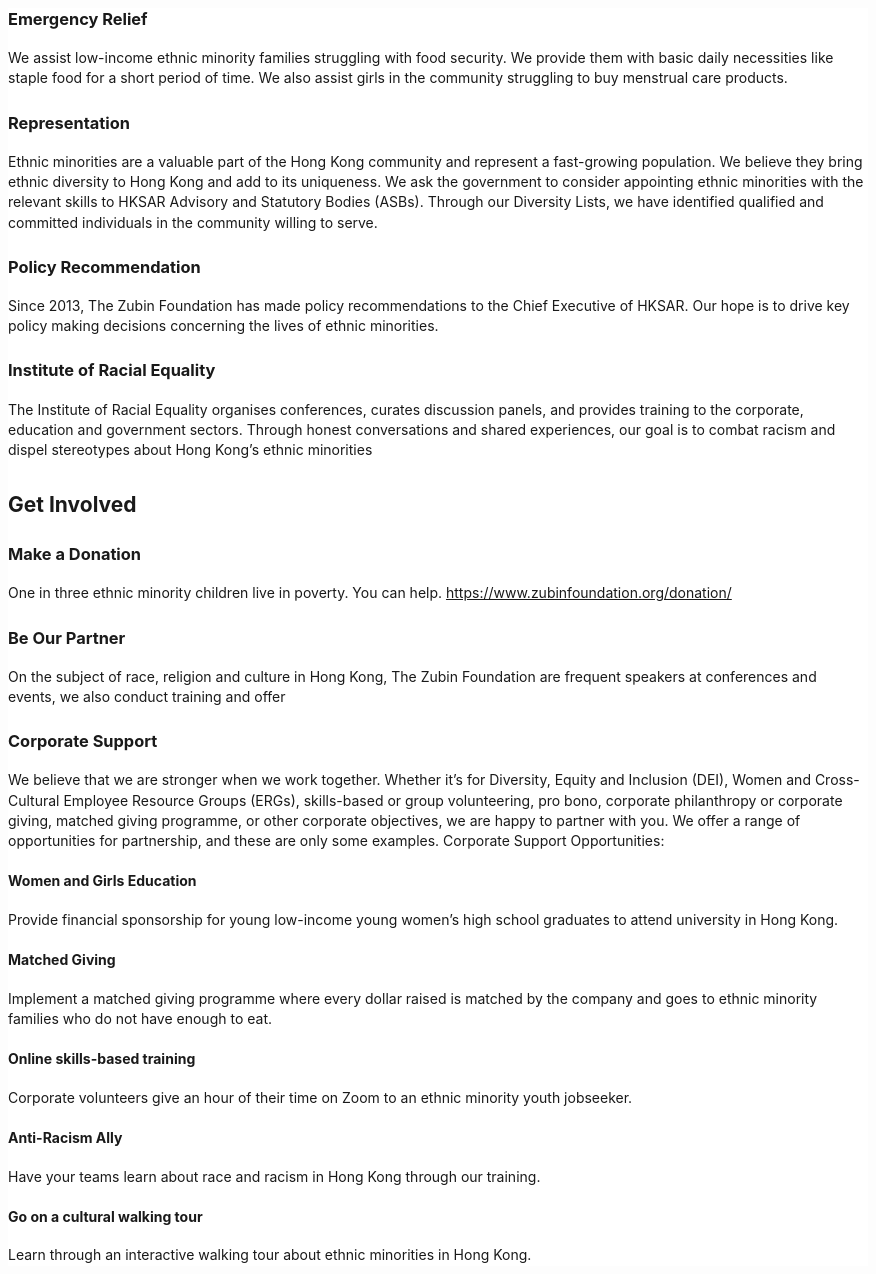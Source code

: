### Emergency Relief
We assist low-income ethnic minority families struggling with food security. We provide them with basic daily necessities like staple food for a short period of time. We also assist girls in the community struggling to buy menstrual care products.
### Representation
Ethnic minorities are a valuable part of the Hong Kong community and represent a fast-growing population. We believe they bring ethnic diversity to Hong Kong and add to its uniqueness. We ask the government to consider appointing ethnic minorities with the relevant skills to HKSAR Advisory and Statutory Bodies (ASBs). Through our Diversity Lists, we have identified qualified and committed individuals in the community willing to serve.
### Policy Recommendation
Since 2013, The Zubin Foundation has made policy recommendations to the Chief Executive of HKSAR. Our hope is to drive key policy making decisions concerning the lives of ethnic minorities.
### Institute of Racial Equality
The Institute of Racial Equality organises conferences, curates discussion panels, and provides training to the corporate, education and government sectors. Through honest conversations and shared experiences, our goal is to combat racism and dispel stereotypes about Hong Kong’s ethnic minorities

## Get Involved
### Make a Donation
One in three ethnic minority children live in poverty. You can help. https://www.zubinfoundation.org/donation/
### Be Our Partner
On the subject of race, religion and culture in Hong Kong, The Zubin Foundation are frequent speakers at conferences and events, we also conduct training and offer 
### Corporate Support
We believe that we are stronger when we work together. Whether it’s for Diversity, Equity and Inclusion (DEI), Women and Cross-Cultural Employee Resource Groups (ERGs), skills-based or group volunteering, pro bono, corporate philanthropy or corporate giving, matched giving programme, or other corporate objectives, we are happy to partner with you. We offer a range of opportunities for partnership, and these are only some examples. Corporate Support Opportunities:
#### Women and Girls Education
Provide financial sponsorship for young low-income young women’s high school graduates to attend university in Hong Kong.
#### Matched Giving
Implement a matched giving programme where every dollar raised is matched by the company and goes to ethnic minority families who do not have enough to eat.
#### Online skills-based training
Corporate volunteers give an hour of their time on Zoom to an ethnic minority youth jobseeker.
#### Anti-Racism Ally
Have your teams learn about race and racism in Hong Kong through our training.
#### Go on a cultural walking tour
Learn through an interactive walking tour about ethnic minorities in Hong Kong.
